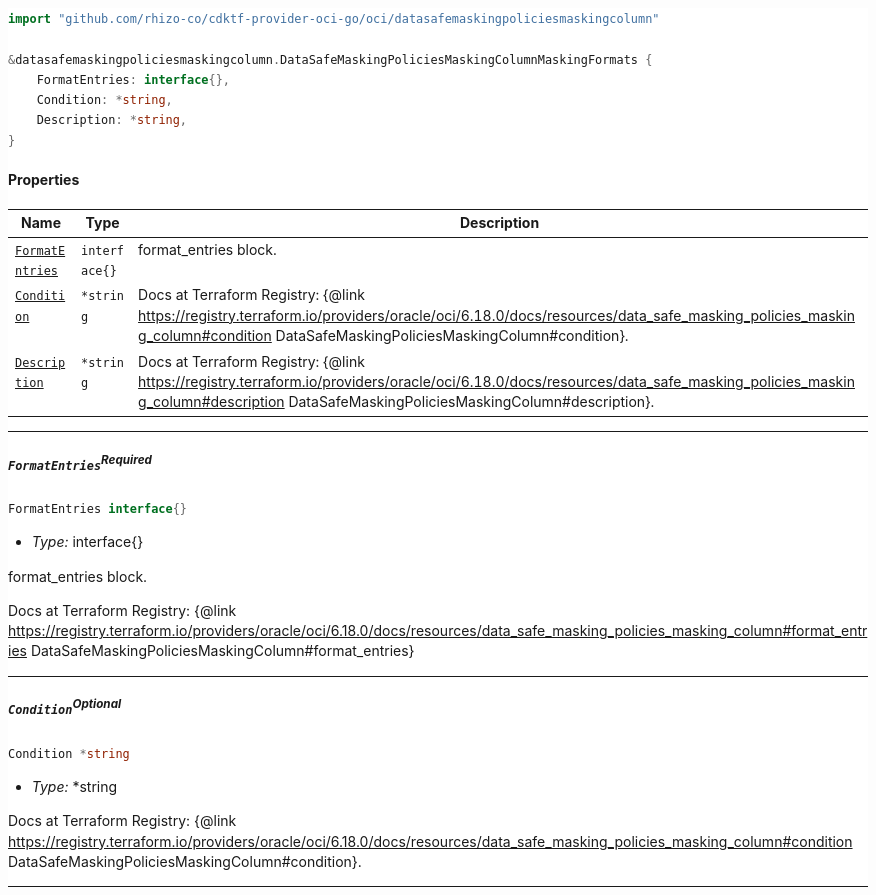 ```go
import "github.com/rhizo-co/cdktf-provider-oci-go/oci/datasafemaskingpoliciesmaskingcolumn"

&datasafemaskingpoliciesmaskingcolumn.DataSafeMaskingPoliciesMaskingColumnMaskingFormats {
	FormatEntries: interface{},
	Condition: *string,
	Description: *string,
}
```

#### Properties <a name="Properties" id="Properties"></a>

| **Name** | **Type** | **Description** |
| --- | --- | --- |
| <code><a href="#rhizo-co-terraform-provider-oci.dataSafeMaskingPoliciesMaskingColumn.DataSafeMaskingPoliciesMaskingColumnMaskingFormats.property.formatEntries">FormatEntries</a></code> | <code>interface{}</code> | format_entries block. |
| <code><a href="#rhizo-co-terraform-provider-oci.dataSafeMaskingPoliciesMaskingColumn.DataSafeMaskingPoliciesMaskingColumnMaskingFormats.property.condition">Condition</a></code> | <code>*string</code> | Docs at Terraform Registry: {@link https://registry.terraform.io/providers/oracle/oci/6.18.0/docs/resources/data_safe_masking_policies_masking_column#condition DataSafeMaskingPoliciesMaskingColumn#condition}. |
| <code><a href="#rhizo-co-terraform-provider-oci.dataSafeMaskingPoliciesMaskingColumn.DataSafeMaskingPoliciesMaskingColumnMaskingFormats.property.description">Description</a></code> | <code>*string</code> | Docs at Terraform Registry: {@link https://registry.terraform.io/providers/oracle/oci/6.18.0/docs/resources/data_safe_masking_policies_masking_column#description DataSafeMaskingPoliciesMaskingColumn#description}. |

---

##### `FormatEntries`<sup>Required</sup> <a name="FormatEntries" id="rhizo-co-terraform-provider-oci.dataSafeMaskingPoliciesMaskingColumn.DataSafeMaskingPoliciesMaskingColumnMaskingFormats.property.formatEntries"></a>

```go
FormatEntries interface{}
```

- *Type:* interface{}

format_entries block.

Docs at Terraform Registry: {@link https://registry.terraform.io/providers/oracle/oci/6.18.0/docs/resources/data_safe_masking_policies_masking_column#format_entries DataSafeMaskingPoliciesMaskingColumn#format_entries}

---

##### `Condition`<sup>Optional</sup> <a name="Condition" id="rhizo-co-terraform-provider-oci.dataSafeMaskingPoliciesMaskingColumn.DataSafeMaskingPoliciesMaskingColumnMaskingFormats.property.condition"></a>

```go
Condition *string
```

- *Type:* *string

Docs at Terraform Registry: {@link https://registry.terraform.io/providers/oracle/oci/6.18.0/docs/resources/data_safe_masking_policies_masking_column#condition DataSafeMaskingPoliciesMaskingColumn#condition}.

---
